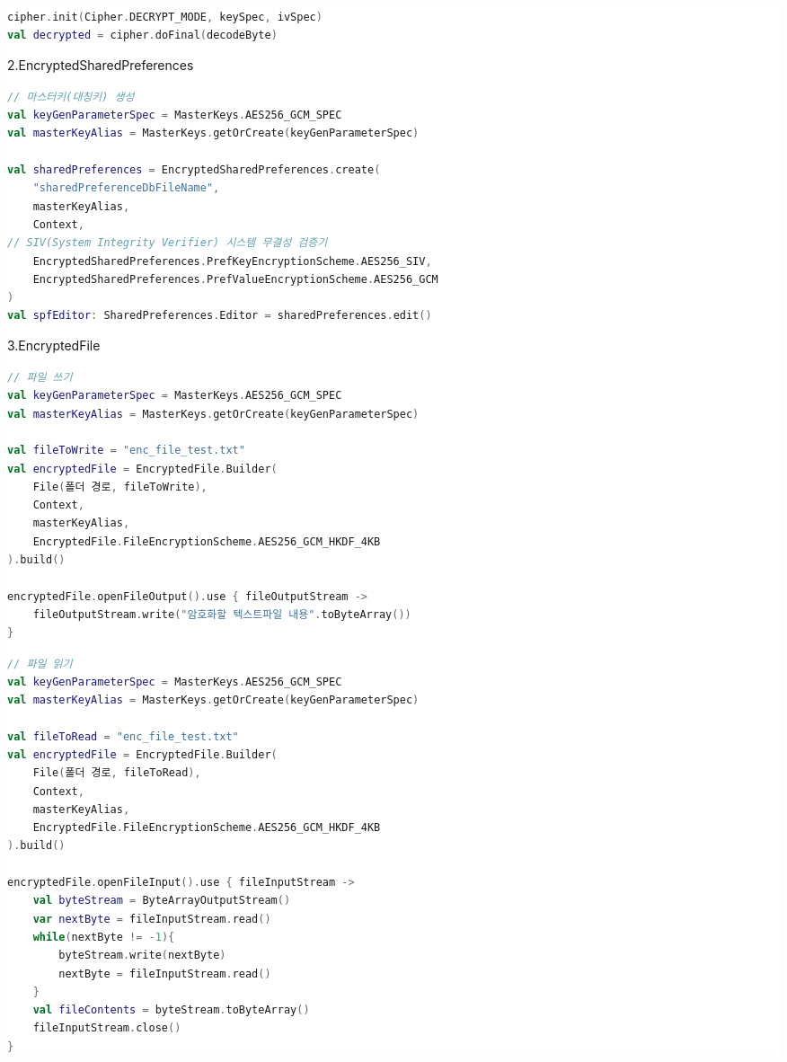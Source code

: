 ```kotlin
cipher.init(Cipher.DECRYPT_MODE, keySpec, ivSpec)
val decrypted = cipher.doFinal(decodeByte)
```

2.EncryptedSharedPreferences

```kotlin
// 마스터키(대칭키) 생성
val keyGenParameterSpec = MasterKeys.AES256_GCM_SPEC
val masterKeyAlias = MasterKeys.getOrCreate(keyGenParameterSpec)

val sharedPreferences = EncryptedSharedPreferences.create(
    "sharedPreferenceDbFileName",
    masterKeyAlias,
    Context,
// SIV(System Integrity Verifier) 시스템 무결성 검증기
    EncryptedSharedPreferences.PrefKeyEncryptionScheme.AES256_SIV,
    EncryptedSharedPreferences.PrefValueEncryptionScheme.AES256_GCM
)
val spfEditor: SharedPreferences.Editor = sharedPreferences.edit()
```

3.EncryptedFile

```kotlin
// 파일 쓰기
val keyGenParameterSpec = MasterKeys.AES256_GCM_SPEC
val masterKeyAlias = MasterKeys.getOrCreate(keyGenParameterSpec)

val fileToWrite = "enc_file_test.txt"
val encryptedFile = EncryptedFile.Builder(
	File(폴더 경로, fileToWrite),
	Context,
	masterKeyAlias,
	EncryptedFile.FileEncryptionScheme.AES256_GCM_HKDF_4KB
).build()

encryptedFile.openFileOutput().use { fileOutputStream ->
	fileOutputStream.write("암호화할 텍스트파일 내용".toByteArray())
}
```

```kotlin
// 파일 읽기
val keyGenParameterSpec = MasterKeys.AES256_GCM_SPEC
val masterKeyAlias = MasterKeys.getOrCreate(keyGenParameterSpec)

val fileToRead = "enc_file_test.txt"
val encryptedFile = EncryptedFile.Builder(
	File(폴더 경로, fileToRead),
	Context,
	masterKeyAlias,
	EncryptedFile.FileEncryptionScheme.AES256_GCM_HKDF_4KB
).build()

encryptedFile.openFileInput().use { fileInputStream ->
	val byteStream = ByteArrayOutputStream()
	var nextByte = fileInputStream.read()
	while(nextByte != -1){
		byteStream.write(nextByte)
		nextByte = fileInputStream.read()
	}
	val fileContents = byteStream.toByteArray()
	fileInputStream.close()
}
```

